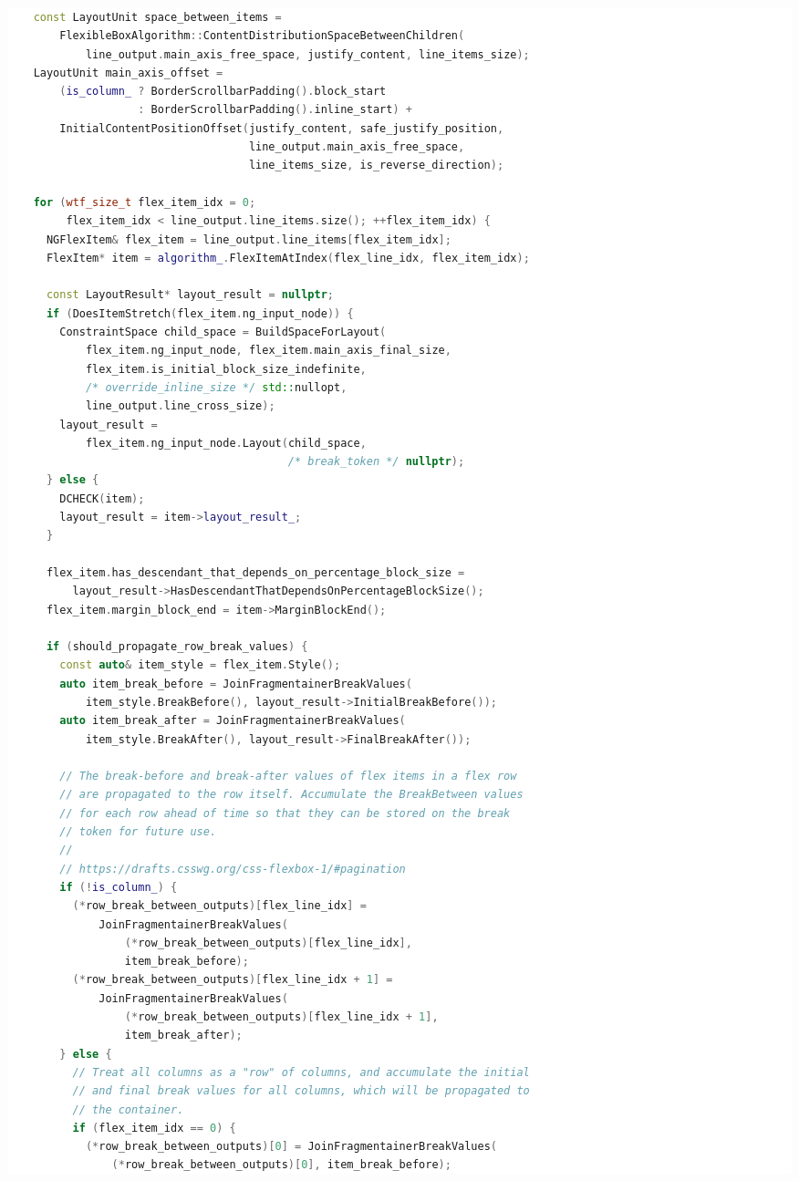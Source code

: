 ```cpp
    const LayoutUnit space_between_items =
        FlexibleBoxAlgorithm::ContentDistributionSpaceBetweenChildren(
            line_output.main_axis_free_space, justify_content, line_items_size);
    LayoutUnit main_axis_offset =
        (is_column_ ? BorderScrollbarPadding().block_start
                    : BorderScrollbarPadding().inline_start) +
        InitialContentPositionOffset(justify_content, safe_justify_position,
                                     line_output.main_axis_free_space,
                                     line_items_size, is_reverse_direction);

    for (wtf_size_t flex_item_idx = 0;
         flex_item_idx < line_output.line_items.size(); ++flex_item_idx) {
      NGFlexItem& flex_item = line_output.line_items[flex_item_idx];
      FlexItem* item = algorithm_.FlexItemAtIndex(flex_line_idx, flex_item_idx);

      const LayoutResult* layout_result = nullptr;
      if (DoesItemStretch(flex_item.ng_input_node)) {
        ConstraintSpace child_space = BuildSpaceForLayout(
            flex_item.ng_input_node, flex_item.main_axis_final_size,
            flex_item.is_initial_block_size_indefinite,
            /* override_inline_size */ std::nullopt,
            line_output.line_cross_size);
        layout_result =
            flex_item.ng_input_node.Layout(child_space,
                                           /* break_token */ nullptr);
      } else {
        DCHECK(item);
        layout_result = item->layout_result_;
      }

      flex_item.has_descendant_that_depends_on_percentage_block_size =
          layout_result->HasDescendantThatDependsOnPercentageBlockSize();
      flex_item.margin_block_end = item->MarginBlockEnd();

      if (should_propagate_row_break_values) {
        const auto& item_style = flex_item.Style();
        auto item_break_before = JoinFragmentainerBreakValues(
            item_style.BreakBefore(), layout_result->InitialBreakBefore());
        auto item_break_after = JoinFragmentainerBreakValues(
            item_style.BreakAfter(), layout_result->FinalBreakAfter());

        // The break-before and break-after values of flex items in a flex row
        // are propagated to the row itself. Accumulate the BreakBetween values
        // for each row ahead of time so that they can be stored on the break
        // token for future use.
        //
        // https://drafts.csswg.org/css-flexbox-1/#pagination
        if (!is_column_) {
          (*row_break_between_outputs)[flex_line_idx] =
              JoinFragmentainerBreakValues(
                  (*row_break_between_outputs)[flex_line_idx],
                  item_break_before);
          (*row_break_between_outputs)[flex_line_idx + 1] =
              JoinFragmentainerBreakValues(
                  (*row_break_between_outputs)[flex_line_idx + 1],
                  item_break_after);
        } else {
          // Treat all columns as a "row" of columns, and accumulate the initial
          // and final break values for all columns, which will be propagated to
          // the container.
          if (flex_item_idx == 0) {
            (*row_break_between_outputs)[0] = JoinFragmentainerBreakValues(
                (*row_break_between_outputs)[0], item_break_before);
```